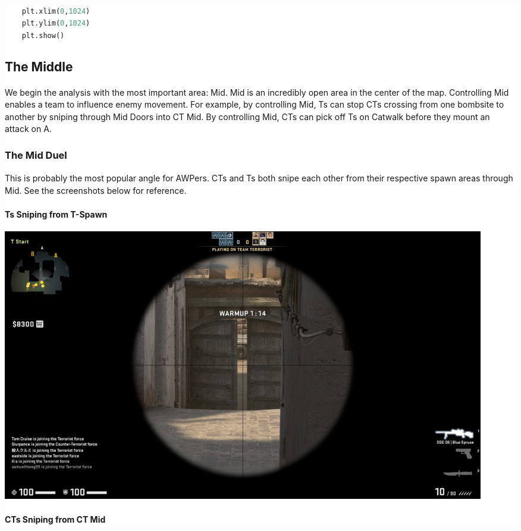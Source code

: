 ```python
    plt.xlim(0,1024)
    plt.ylim(0,1024)
    plt.show()
```

## The Middle
We begin the analysis with the most important area: Mid. Mid is an incredibly open area in the center of the map. Controlling Mid enables a team to influence enemy movement. For example, by controlling Mid, Ts can stop CTs crossing from one bombsite to another by sniping through Mid Doors into CT Mid. By controlling Mid, CTs can pick off Ts on Catwalk before they mount an attack on A.  
  
### The Mid Duel
This is probably the most popular angle for AWPers. CTs and Ts both snipe each other from their respective spawn areas through Mid. See the screenshots below for reference.
  
#### Ts Sniping from T-Spawn
<img src="https://raw.githubusercontent.com/chrischow/dataandstuff/gh-pages/graphics/2019-04-14-csgo-analytics-part-2-awp-battlegrounds/1_mid_t.jpg" width="800">  
  
#### CTs Sniping from CT Mid